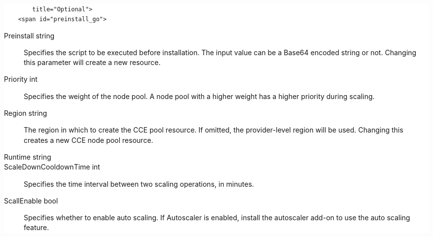             title="Optional">
        <span id="preinstall_go">
<a data-swiftype-name="resource-property" data-swiftype-type="text" href="#preinstall_go" style="color: inherit; text-decoration: inherit;">Preinstall</a>
</span>
        <span class="property-indicator"></span>
        <span class="property-type">string</span>
    </dt>
    <dd><p>Specifies the script to be executed before installation.
The input value can be a Base64 encoded string or not. Changing this parameter will create a new resource.</p>
</dd><dt class="property-optional"
            title="Optional">
        <span id="priority_go">
<a data-swiftype-name="resource-property" data-swiftype-type="text" href="#priority_go" style="color: inherit; text-decoration: inherit;">Priority</a>
</span>
        <span class="property-indicator"></span>
        <span class="property-type">int</span>
    </dt>
    <dd><p>Specifies the weight of the node pool.
A node pool with a higher weight has a higher priority during scaling.</p>
</dd><dt class="property-optional property-replacement"
            title="Optional">
        <span id="region_go">
<a data-swiftype-name="resource-property" data-swiftype-type="text" href="#region_go" style="color: inherit; text-decoration: inherit;">Region</a>
</span>
        <span class="property-indicator"></span>
        <span class="property-type">string</span>
    </dt>
    <dd><p>The region in which to create the CCE pool resource. If omitted, the
provider-level region will be used. Changing this creates a new CCE node pool resource.</p>
</dd><dt class="property-optional property-replacement"
            title="Optional">
        <span id="runtime_go">
<a data-swiftype-name="resource-property" data-swiftype-type="text" href="#runtime_go" style="color: inherit; text-decoration: inherit;">Runtime</a>
</span>
        <span class="property-indicator"></span>
        <span class="property-type">string</span>
    </dt>
    <dd></dd><dt class="property-optional"
            title="Optional">
        <span id="scaledowncooldowntime_go">
<a data-swiftype-name="resource-property" data-swiftype-type="text" href="#scaledowncooldowntime_go" style="color: inherit; text-decoration: inherit;">Scale<wbr>Down<wbr>Cooldown<wbr>Time</a>
</span>
        <span class="property-indicator"></span>
        <span class="property-type">int</span>
    </dt>
    <dd><p>Specifies the time interval between two scaling operations, in minutes.</p>
</dd><dt class="property-optional"
            title="Optional">
        <span id="scallenable_go">
<a data-swiftype-name="resource-property" data-swiftype-type="text" href="#scallenable_go" style="color: inherit; text-decoration: inherit;">Scall<wbr>Enable</a>
</span>
        <span class="property-indicator"></span>
        <span class="property-type">bool</span>
    </dt>
    <dd><p>Specifies whether to enable auto scaling.
If Autoscaler is enabled, install the autoscaler add-on to use the auto scaling feature.</p>
</dd><dt class="property-optional property-replacement"